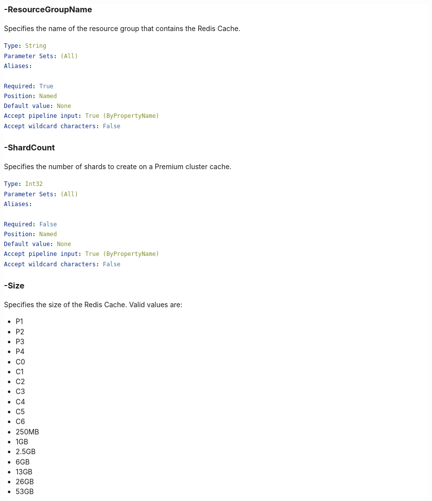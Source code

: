 ### -ResourceGroupName
Specifies the name of the resource group that contains the Redis Cache.

```yaml
Type: String
Parameter Sets: (All)
Aliases: 

Required: True
Position: Named
Default value: None
Accept pipeline input: True (ByPropertyName)
Accept wildcard characters: False
```

### -ShardCount
Specifies the number of shards to create on a Premium cluster cache.

```yaml
Type: Int32
Parameter Sets: (All)
Aliases: 

Required: False
Position: Named
Default value: None
Accept pipeline input: True (ByPropertyName)
Accept wildcard characters: False
```

### -Size
Specifies the size of the Redis Cache.
Valid values are: 

- P1
- P2
- P3
- P4
- C0
- C1
- C2
- C3
- C4
- C5
- C6
- 250MB
- 1GB
- 2.5GB
- 6GB
- 13GB
- 26GB
- 53GB
